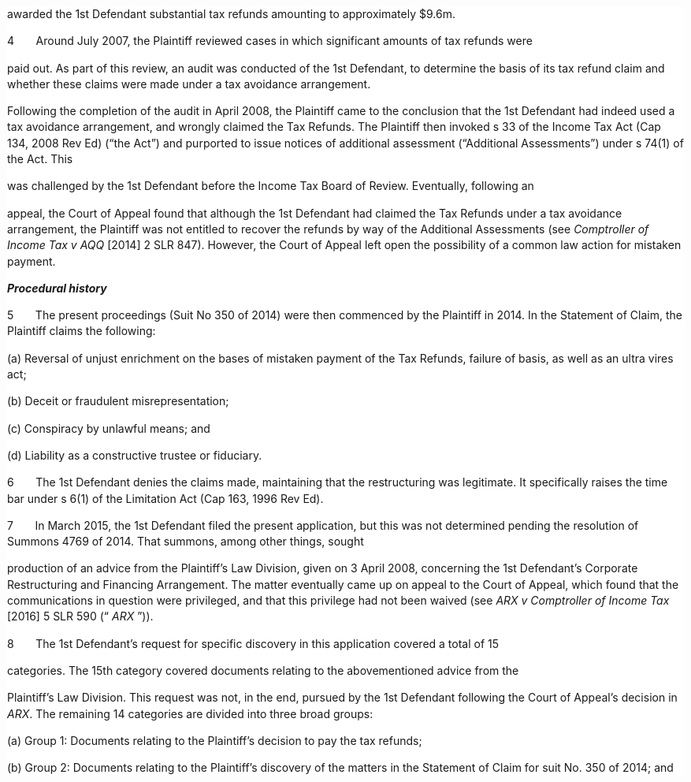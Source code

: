 awarded the 1st Defendant substantial tax refunds amounting to approximately $9.6m. 

4       Around July 2007, the Plaintiff reviewed cases in which significant amounts of tax refunds were 

paid out. As part of this review, an audit was conducted of the 1st Defendant, to determine the basis of its tax refund claim and whether these claims were made under a tax avoidance arrangement. 

Following the completion of the audit in April 2008, the Plaintiff came to the conclusion that the 1st Defendant had indeed used a tax avoidance arrangement, and wrongly claimed the Tax Refunds. The Plaintiff then invoked s 33 of the Income Tax Act (Cap 134, 2008 Rev Ed) (“the Act”) and purported to issue notices of additional assessment (“Additional Assessments”) under s 74(1) of the Act. This 

was challenged by the 1st Defendant before the Income Tax Board of Review. Eventually, following an 

appeal, the Court of Appeal found that although the 1st Defendant had claimed the Tax Refunds under a tax avoidance arrangement, the Plaintiff was not entitled to recover the refunds by way of the Additional Assessments (see _Comptroller of Income Tax v AQQ_ <span class="citation">[2014] 2 SLR 847</span>). However, the Court of Appeal left open the possibility of a common law action for mistaken payment. 

**_Procedural history_** 

5       The present proceedings (Suit No 350 of 2014) were then commenced by the Plaintiff in 2014. In the Statement of Claim, the Plaintiff claims the following: 

 (a) Reversal of unjust enrichment on the bases of mistaken payment of the Tax Refunds, failure of basis, as well as an ultra vires act; 

 (b) Deceit or fraudulent misrepresentation; 

 (c) Conspiracy by unlawful means; and 

 (d) Liability as a constructive trustee or fiduciary. 

6       The 1st Defendant denies the claims made, maintaining that the restructuring was legitimate. It specifically raises the time bar under s 6(1) of the Limitation Act (Cap 163, 1996 Rev Ed). 

7       In March 2015, the 1st Defendant filed the present application, but this was not determined pending the resolution of Summons 4769 of 2014. That summons, among other things, sought 

production of an advice from the Plaintiff’s Law Division, given on 3 April 2008, concerning the 1st Defendant’s Corporate Restructuring and Financing Arrangement. The matter eventually came up on appeal to the Court of Appeal, which found that the communications in question were privileged, and that this privilege had not been waived (see _ARX v Comptroller of Income Tax_ <span class="citation">[2016] 5 SLR 590</span> (“ _ARX_ ”)). 

8       The 1st Defendant’s request for specific discovery in this application covered a total of 15 

categories. The 15th category covered documents relating to the abovementioned advice from the 

Plaintiff’s Law Division. This request was not, in the end, pursued by the 1st Defendant following the Court of Appeal’s decision in _ARX_. The remaining 14 categories are divided into three broad groups: 

 (a) Group 1: Documents relating to the Plaintiff’s decision to pay the tax refunds; 


 (b) Group 2: Documents relating to the Plaintiff’s discovery of the matters in the Statement of Claim for suit No. 350 of 2014; and 
